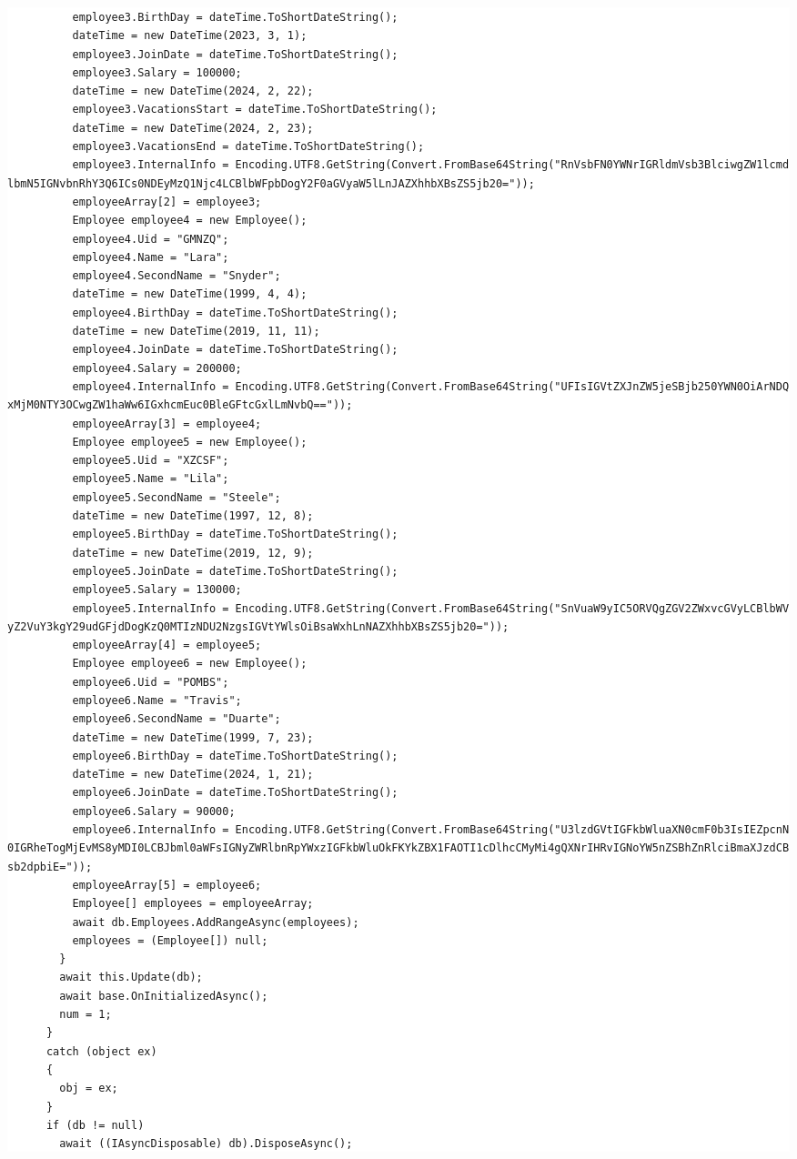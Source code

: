 ```
          employee3.BirthDay = dateTime.ToShortDateString();
          dateTime = new DateTime(2023, 3, 1);
          employee3.JoinDate = dateTime.ToShortDateString();
          employee3.Salary = 100000;
          dateTime = new DateTime(2024, 2, 22);
          employee3.VacationsStart = dateTime.ToShortDateString();
          dateTime = new DateTime(2024, 2, 23);
          employee3.VacationsEnd = dateTime.ToShortDateString();
          employee3.InternalInfo = Encoding.UTF8.GetString(Convert.FromBase64String("RnVsbFN0YWNrIGRldmVsb3BlciwgZW1lcmdlbmN5IGNvbnRhY3Q6ICs0NDEyMzQ1Njc4LCBlbWFpbDogY2F0aGVyaW5lLnJAZXhhbXBsZS5jb20="));
          employeeArray[2] = employee3;
          Employee employee4 = new Employee();
          employee4.Uid = "GMNZQ";
          employee4.Name = "Lara";
          employee4.SecondName = "Snyder";
          dateTime = new DateTime(1999, 4, 4);
          employee4.BirthDay = dateTime.ToShortDateString();
          dateTime = new DateTime(2019, 11, 11);
          employee4.JoinDate = dateTime.ToShortDateString();
          employee4.Salary = 200000;
          employee4.InternalInfo = Encoding.UTF8.GetString(Convert.FromBase64String("UFIsIGVtZXJnZW5jeSBjb250YWN0OiArNDQxMjM0NTY3OCwgZW1haWw6IGxhcmEuc0BleGFtcGxlLmNvbQ=="));
          employeeArray[3] = employee4;
          Employee employee5 = new Employee();
          employee5.Uid = "XZCSF";
          employee5.Name = "Lila";
          employee5.SecondName = "Steele";
          dateTime = new DateTime(1997, 12, 8);
          employee5.BirthDay = dateTime.ToShortDateString();
          dateTime = new DateTime(2019, 12, 9);
          employee5.JoinDate = dateTime.ToShortDateString();
          employee5.Salary = 130000;
          employee5.InternalInfo = Encoding.UTF8.GetString(Convert.FromBase64String("SnVuaW9yIC5ORVQgZGV2ZWxvcGVyLCBlbWVyZ2VuY3kgY29udGFjdDogKzQ0MTIzNDU2NzgsIGVtYWlsOiBsaWxhLnNAZXhhbXBsZS5jb20="));
          employeeArray[4] = employee5;
          Employee employee6 = new Employee();
          employee6.Uid = "POMBS";
          employee6.Name = "Travis";
          employee6.SecondName = "Duarte";
          dateTime = new DateTime(1999, 7, 23);
          employee6.BirthDay = dateTime.ToShortDateString();
          dateTime = new DateTime(2024, 1, 21);
          employee6.JoinDate = dateTime.ToShortDateString();
          employee6.Salary = 90000;
          employee6.InternalInfo = Encoding.UTF8.GetString(Convert.FromBase64String("U3lzdGVtIGFkbWluaXN0cmF0b3IsIEZpcnN0IGRheTogMjEvMS8yMDI0LCBJbml0aWFsIGNyZWRlbnRpYWxzIGFkbWluOkFKYkZBX1FAOTI1cDlhcCMyMi4gQXNrIHRvIGNoYW5nZSBhZnRlciBmaXJzdCBsb2dpbiE="));
          employeeArray[5] = employee6;
          Employee[] employees = employeeArray;
          await db.Employees.AddRangeAsync(employees);
          employees = (Employee[]) null;
        }
        await this.Update(db);
        await base.OnInitializedAsync();
        num = 1;
      }
      catch (object ex)
      {
        obj = ex;
      }
      if (db != null)
        await ((IAsyncDisposable) db).DisposeAsync();
```